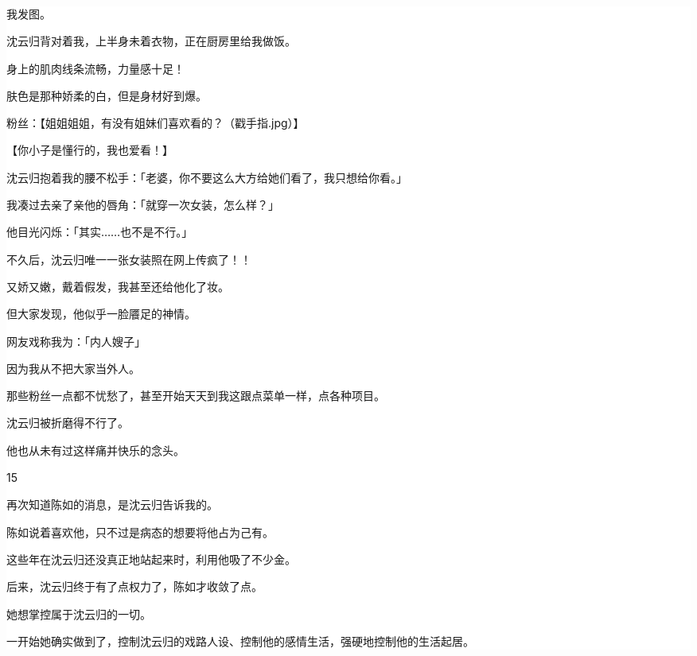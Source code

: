 
我发图。


沈云归背对着我，上半身未着衣物，正在厨房里给我做饭。


身上的肌肉线条流畅，力量感十足！


肤色是那种娇柔的白，但是身材好到爆。


粉丝：【姐姐姐姐，有没有姐妹们喜欢看的？（戳手指.jpg）】


【你小子是懂行的，我也爱看！】


沈云归抱着我的腰不松手：「老婆，你不要这么大方给她们看了，我只想给你看。」


我凑过去亲了亲他的唇角：「就穿一次女装，怎么样？」


他目光闪烁：「其实……也不是不行。」


不久后，沈云归唯一一张女装照在网上传疯了！！


又娇又嫩，戴着假发，我甚至还给他化了妆。


但大家发现，他似乎一脸餍足的神情。


网友戏称我为：「内人嫂子」


因为我从不把大家当外人。


那些粉丝一点都不忧愁了，甚至开始天天到我这跟点菜单一样，点各种项目。


沈云归被折磨得不行了。


他也从未有过这样痛并快乐的念头。


15


再次知道陈如的消息，是沈云归告诉我的。


陈如说着喜欢他，只不过是病态的想要将他占为己有。


这些年在沈云归还没真正地站起来时，利用他吸了不少金。


后来，沈云归终于有了点权力了，陈如才收敛了点。


她想掌控属于沈云归的一切。


一开始她确实做到了，控制沈云归的戏路人设、控制他的感情生活，强硬地控制他的生活起居。

